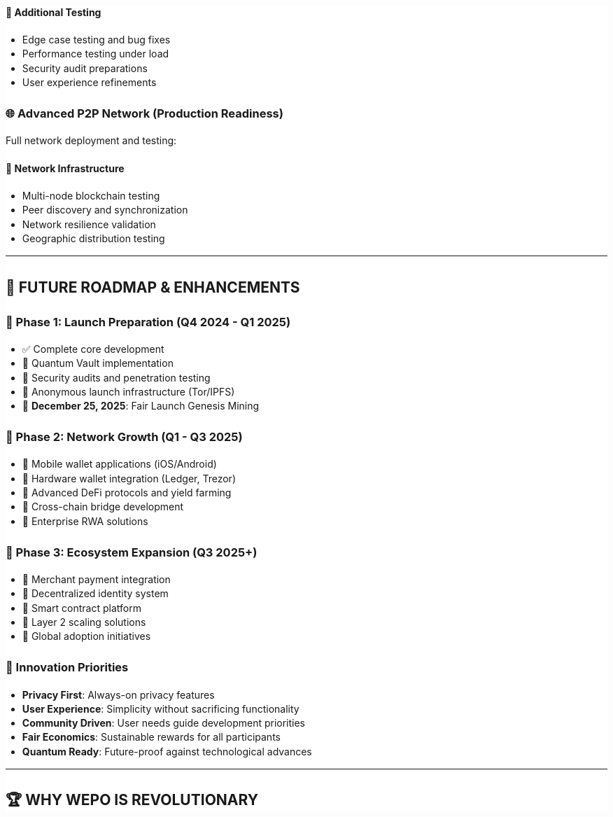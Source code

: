 #### **🧪 Additional Testing**
- Edge case testing and bug fixes
- Performance testing under load
- Security audit preparations
- User experience refinements

### **🌐 Advanced P2P Network** (Production Readiness)
Full network deployment and testing:

#### **📡 Network Infrastructure**
- Multi-node blockchain testing
- Peer discovery and synchronization
- Network resilience validation
- Geographic distribution testing

---

## 🔮 **FUTURE ROADMAP & ENHANCEMENTS**

### **📅 Phase 1: Launch Preparation (Q4 2024 - Q1 2025)**
- ✅ Complete core development
- 🔄 Quantum Vault implementation
- 🔄 Security audits and penetration testing
- 🔄 Anonymous launch infrastructure (Tor/IPFS)
- 🎯 **December 25, 2025**: Fair Launch Genesis Mining

### **📅 Phase 2: Network Growth (Q1 - Q3 2025)**
- 🔮 Mobile wallet applications (iOS/Android)
- 🔮 Hardware wallet integration (Ledger, Trezor)
- 🔮 Advanced DeFi protocols and yield farming
- 🔮 Cross-chain bridge development
- 🔮 Enterprise RWA solutions

### **📅 Phase 3: Ecosystem Expansion (Q3 2025+)**
- 🔮 Merchant payment integration
- 🔮 Decentralized identity system
- 🔮 Smart contract platform
- 🔮 Layer 2 scaling solutions
- 🔮 Global adoption initiatives

### **🌟 Innovation Priorities**
- **Privacy First**: Always-on privacy features
- **User Experience**: Simplicity without sacrificing functionality
- **Community Driven**: User needs guide development priorities
- **Fair Economics**: Sustainable rewards for all participants
- **Quantum Ready**: Future-proof against technological advances

---

## 🏆 **WHY WEPO IS REVOLUTIONARY**
